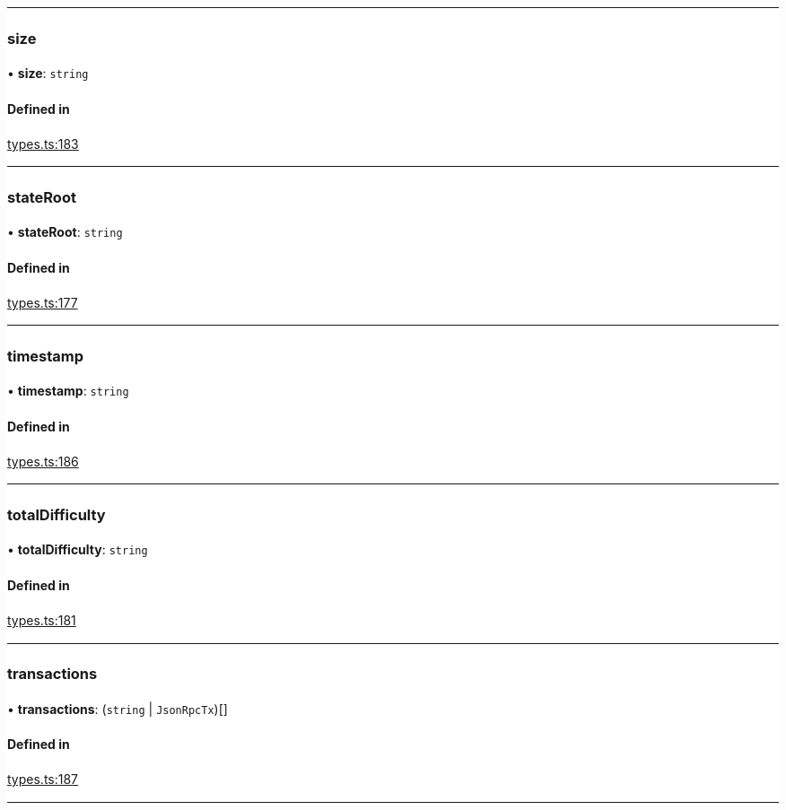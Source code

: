 ___

### size

• **size**: `string`

#### Defined in

[types.ts:183](https://github.com/ethereumjs/ethereumjs-monorepo/blob/master/packages/block/src/types.ts#L183)

___

### stateRoot

• **stateRoot**: `string`

#### Defined in

[types.ts:177](https://github.com/ethereumjs/ethereumjs-monorepo/blob/master/packages/block/src/types.ts#L177)

___

### timestamp

• **timestamp**: `string`

#### Defined in

[types.ts:186](https://github.com/ethereumjs/ethereumjs-monorepo/blob/master/packages/block/src/types.ts#L186)

___

### totalDifficulty

• **totalDifficulty**: `string`

#### Defined in

[types.ts:181](https://github.com/ethereumjs/ethereumjs-monorepo/blob/master/packages/block/src/types.ts#L181)

___

### transactions

• **transactions**: (`string` \| `JsonRpcTx`)[]

#### Defined in

[types.ts:187](https://github.com/ethereumjs/ethereumjs-monorepo/blob/master/packages/block/src/types.ts#L187)

___
